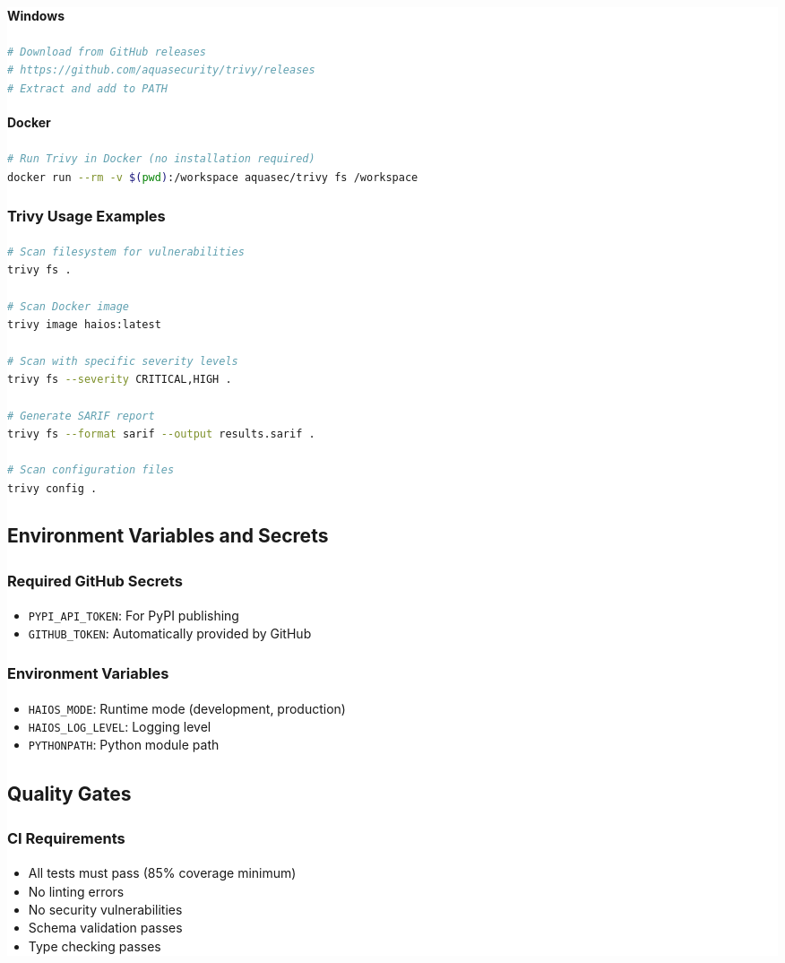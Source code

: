 #### Windows
```powershell
# Download from GitHub releases
# https://github.com/aquasecurity/trivy/releases
# Extract and add to PATH
```

#### Docker
```bash
# Run Trivy in Docker (no installation required)
docker run --rm -v $(pwd):/workspace aquasec/trivy fs /workspace
```

### Trivy Usage Examples

```bash
# Scan filesystem for vulnerabilities
trivy fs .

# Scan Docker image
trivy image haios:latest

# Scan with specific severity levels
trivy fs --severity CRITICAL,HIGH .

# Generate SARIF report
trivy fs --format sarif --output results.sarif .

# Scan configuration files
trivy config .
```

## Environment Variables and Secrets

### Required GitHub Secrets
- `PYPI_API_TOKEN`: For PyPI publishing
- `GITHUB_TOKEN`: Automatically provided by GitHub

### Environment Variables
- `HAIOS_MODE`: Runtime mode (development, production)
- `HAIOS_LOG_LEVEL`: Logging level
- `PYTHONPATH`: Python module path

## Quality Gates

### CI Requirements
- All tests must pass (85% coverage minimum)
- No linting errors
- No security vulnerabilities
- Schema validation passes
- Type checking passes
